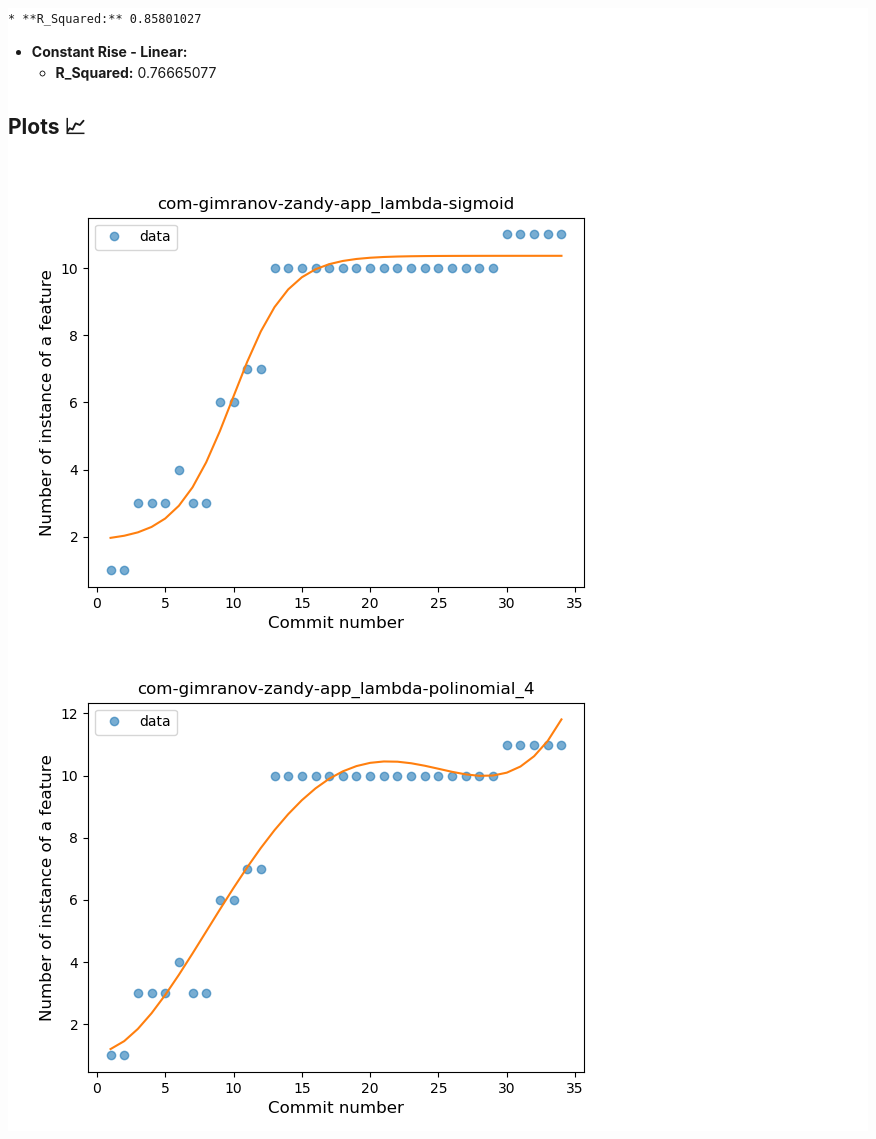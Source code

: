     * **R_Squared:** 0.85801027
* **Constant Rise - Linear:** ![equation](http://latex.codecogs.com/svg.latex?0.291215x%20&plus;%202.903743)
    * **R_Squared:** 0.76665077

**Plots** :chart_with_upwards_trend:
-----

![com-gimranov-zandy-app T7](../plots/com-gimranov-zandy-app_lambda_T7.png)
![com-gimranov-zandy-app T11_4](../plots/com-gimranov-zandy-app_lambda_T11_4.png)